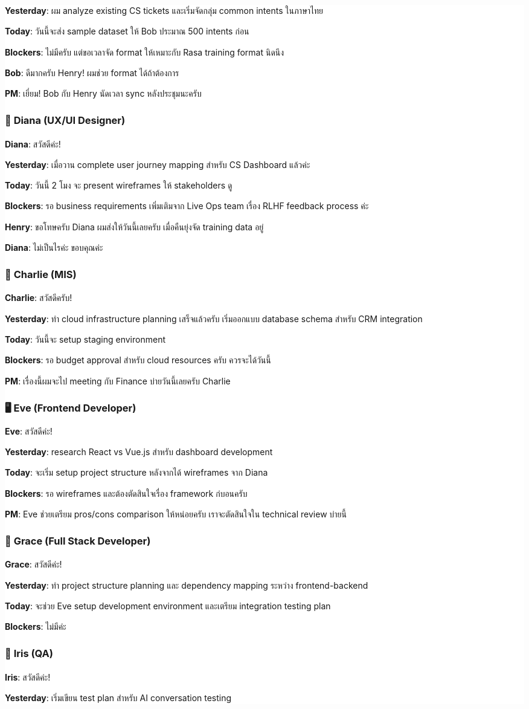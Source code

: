 **Yesterday**: ผม analyze existing CS tickets และเริ่มจัดกลุ่ม common intents ในภาษาไทย

**Today**: วันนี้จะส่ง sample dataset ให้ Bob ประมาณ 500 intents ก่อน

**Blockers**: ไม่มีครับ แต่ขอเวลาจัด format ให้เหมาะกับ Rasa training format นิดนึง

**Bob**: ดีมากครับ Henry! ผมช่วย format ได้ถ้าต้องการ

**PM**: เยี่ยม! Bob กับ Henry นัดเวลา sync หลังประชุมนะครับ

### 🎨 **Diana (UX/UI Designer)**
**Diana**: สวัสดีค่ะ!

**Yesterday**: เมื่อวาน complete user journey mapping สำหรับ CS Dashboard แล้วค่ะ

**Today**: วันนี้ 2 โมง จะ present wireframes ให้ stakeholders ดู

**Blockers**: รอ business requirements เพิ่มเติมจาก Live Ops team เรื่อง RLHF feedback process ค่ะ

**Henry**: ขอโทษครับ Diana ผมส่งให้วันนี้เลยครับ เมื่อคืนยุ่งจัด training data อยู่

**Diana**: ไม่เป็นไรค่ะ ขอบคุณค่ะ

### 💾 **Charlie (MIS)**
**Charlie**: สวัสดีครับ!

**Yesterday**: ทำ cloud infrastructure planning เสร็จแล้วครับ เริ่มออกแบบ database schema สำหรับ CRM integration

**Today**: วันนี้จะ setup staging environment

**Blockers**: รอ budget approval สำหรับ cloud resources ครับ ควรจะได้วันนี้

**PM**: เรื่องนี้ผมจะไป meeting กับ Finance บ่ายวันนี้เลยครับ Charlie

### 🖥️ **Eve (Frontend Developer)**
**Eve**: สวัสดีค่ะ!

**Yesterday**: research React vs Vue.js สำหรับ dashboard development

**Today**: จะเริ่ม setup project structure หลังจากได้ wireframes จาก Diana

**Blockers**: รอ wireframes และต้องตัดสินใจเรื่อง framework ก่บอนครับ

**PM**: Eve ช่วยเตรียม pros/cons comparison ให้หน่อยครับ เราจะตัดสินใจใน technical review บ่ายนี้

### 🔄 **Grace (Full Stack Developer)**
**Grace**: สวัสดีค่ะ!

**Yesterday**: ทำ project structure planning และ dependency mapping ระหว่าง frontend-backend

**Today**: จะช่วย Eve setup development environment และเตรียม integration testing plan

**Blockers**: ไม่มีค่ะ

### 👀 **Iris (QA)**
**Iris**: สวัสดีค่ะ!

**Yesterday**: เริ่มเขียน test plan สำหรับ AI conversation testing
